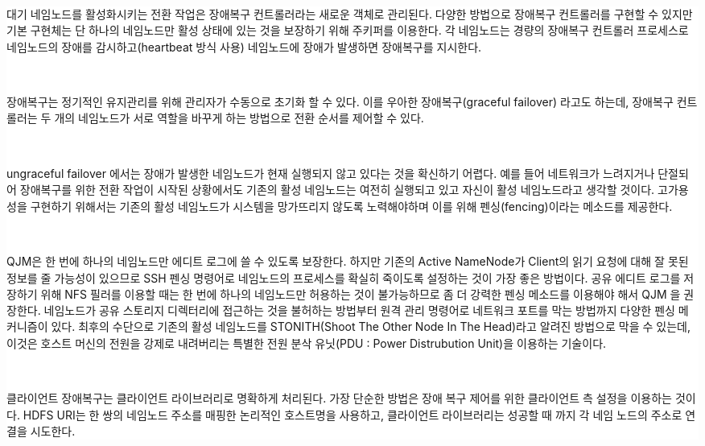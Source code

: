 대기 네임노드를 활성화시키는 전환 작업은 장애복구 컨트롤러라는 새로운 객체로 관리된다. 다양한 방법으로 장애복구 컨트롤러를 구현할 수 있지만 기본 구현체는 단 하나의 네임노드만 활성 상태에 있는 것을 보장하기 위해 주키퍼를 이용한다. 각 네임노드는 경량의 장애복구 컨트롤러 프로세스로 네임노드의 장애를 감시하고(heartbeat 방식 사용) 네임노드에 장애가 발생하면 장애복구를 지시한다.

<br>

장애복구는 정기적인 유지관리를 위해 관리자가 수동으로 초기화 할 수 있다. 이를 우아한 장애복구(graceful failover) 라고도 하는데, 장애복구 컨트롤러는 두 개의 네임노드가 서로 역할을 바꾸게 하는 방법으로 전환 순서를 제어할 수 있다.

<br>

ungraceful failover 에서는 장애가 발생한 네임노드가 현재 실행되지 않고 있다는 것을 확신하기 어렵다. 예를 들어 네트워크가 느려지거나 단절되어 장애복구를 위한 전환 작업이 시작된 상황에서도 기존의 활성 네임노드는 여전히 실행되고 있고 자신이 활성 네임노드라고 생각할 것이다. 고가용성을 구현하기 위해서는 기존의 활성 네임노드가 시스템을 망가뜨리지 않도록 노력해야하며 이를 위해 펜싱(fencing)이라는 메소드를 제공한다.

<br>

QJM은 한 번에 하나의 네임노드만 에디트 로그에 쓸 수 있도록 보장한다. 하지만 기존의 Active NameNode가 Client의 읽기 요청에 대해 잘 못된 정보를 줄 가능성이 있으므로 SSH 펜싱 명령어로 네임노드의 프로세스를 확실히 죽이도록 설정하는 것이 가장 좋은 방법이다. 공유 에디트 로그를 저장하기 위해 NFS 필러를 이용할 때는 한 번에 하나의 네임노드만 허용하는 것이 불가능하므로 좀 더 강력한 펜싱 메소드를 이용해야 해서 QJM 을 권장한다.
네임노드가 공유 스토리지 디렉터리에 접근하는 것을 불허하는 방법부터 원격 관리 명령어로 네트워크 포트를 막는 방법까지 다양한 펜싱 메커니즘이 있다. 최후의 수단으로 기존의 활성 네임노드를 STONITH(Shoot The Other Node In The Head)라고 알려진 방법으로 막을 수 있는데, 이것은 호스트 머신의 전원을 강제로 내려버리는 특별한 전원 분삭 유닛(PDU : Power Distrubution Unit)을 이용하는 기술이다.

<br>

클라이언트 장애복구는 클라이언트 라이브러리로 명확하게 처리된다. 가장 단순한 방법은 장애 복구 제어를 위한 클라이언트 측 설정을 이용하는 것이다. HDFS URI는 한 쌍의 네임노드 주소를 매핑한 논리적인 호스트명을 사용하고, 클라이언트 라이브러리는 성공할 때 까지 각 네임 노드의 주소로 연결을 시도한다.

